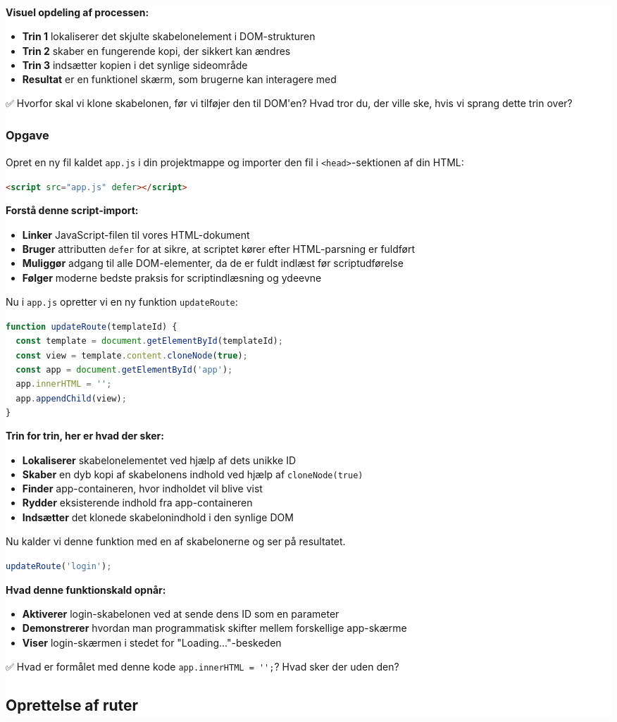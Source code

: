 **Visuel opdeling af processen:**
- **Trin 1** lokaliserer det skjulte skabelonelement i DOM-strukturen
- **Trin 2** skaber en fungerende kopi, der sikkert kan ændres
- **Trin 3** indsætter kopien i det synlige sideområde
- **Resultat** er en funktionel skærm, som brugerne kan interagere med

✅ Hvorfor skal vi klone skabelonen, før vi tilføjer den til DOM'en? Hvad tror du, der ville ske, hvis vi sprang dette trin over?

### Opgave

Opret en ny fil kaldet `app.js` i din projektmappe og importer den fil i `<head>`-sektionen af din HTML:

```html
<script src="app.js" defer></script>
```

**Forstå denne script-import:**
- **Linker** JavaScript-filen til vores HTML-dokument
- **Bruger** attributten `defer` for at sikre, at scriptet kører efter HTML-parsning er fuldført
- **Muliggør** adgang til alle DOM-elementer, da de er fuldt indlæst før scriptudførelse
- **Følger** moderne bedste praksis for scriptindlæsning og ydeevne

Nu i `app.js` opretter vi en ny funktion `updateRoute`:

```js
function updateRoute(templateId) {
  const template = document.getElementById(templateId);
  const view = template.content.cloneNode(true);
  const app = document.getElementById('app');
  app.innerHTML = '';
  app.appendChild(view);
}
```

**Trin for trin, her er hvad der sker:**
- **Lokaliserer** skabelonelementet ved hjælp af dets unikke ID
- **Skaber** en dyb kopi af skabelonens indhold ved hjælp af `cloneNode(true)`
- **Finder** app-containeren, hvor indholdet vil blive vist
- **Rydder** eksisterende indhold fra app-containeren
- **Indsætter** det klonede skabelonindhold i den synlige DOM

Nu kalder vi denne funktion med en af skabelonerne og ser på resultatet.

```js
updateRoute('login');
```

**Hvad denne funktionskald opnår:**
- **Aktiverer** login-skabelonen ved at sende dens ID som en parameter
- **Demonstrerer** hvordan man programmatisk skifter mellem forskellige app-skærme
- **Viser** login-skærmen i stedet for "Loading..."-beskeden

✅ Hvad er formålet med denne kode `app.innerHTML = '';`? Hvad sker der uden den?

## Oprettelse af ruter

